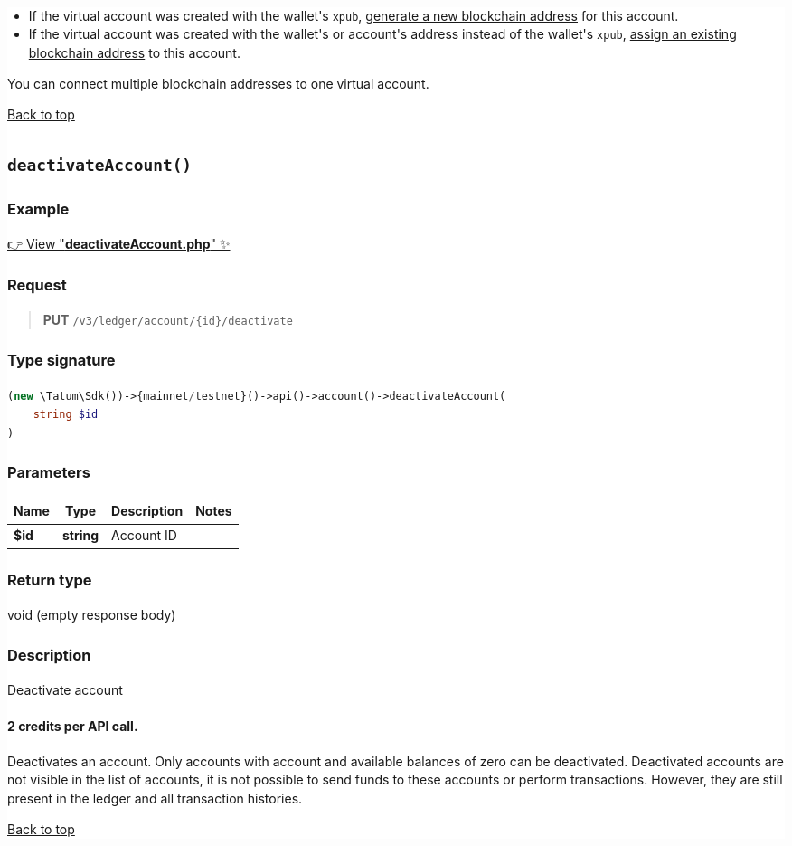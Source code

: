  

<ul> <li>If the virtual account was created with the wallet's <code>xpub</code>, <a href="https://apidoc.tatum.io/tag/Blockchain-addresses#operation/generateDepositAddress" target="_blank">generate a new blockchain address</a> for this account.</li> <li>If the virtual account was created with the wallet's or account's address instead of the wallet's <code>xpub</code>, <a href="https://apidoc.tatum.io/tag/Blockchain-addresses#operation/assignAddress" target="_blank">assign an existing blockchain address</a> to this account.</li> </ul>

 You can connect multiple blockchain addresses to one virtual account.

[Back to top](#top)



## `deactivateAccount()`

### Example

[👉 View "**deactivateAccount.php**" ✨](https://github.com/tatumio/tatum-php/blob/master/examples/Api/AccountApi/deactivateAccount.php)

### Request

> **PUT** `/v3/ledger/account/{id}/deactivate`

### Type signature

```php
(new \Tatum\Sdk())->{mainnet/testnet}()->api()->account()->deactivateAccount(
    string $id
)
```

### Parameters

Name | Type | Description  | Notes
------------- | ------------- | ------------- | -------------
 **$id** | **string**  | Account ID |

### Return type

void (empty response body)

### Description

Deactivate account

<h4>2 credits per API call.</h4>

Deactivates an account. Only accounts with account and available balances of zero can be deactivated. Deactivated accounts are not visible in the list of accounts, it is not possible to send funds to these accounts or perform transactions. However, they are still present in the ledger and all transaction histories.

[Back to top](#top)
